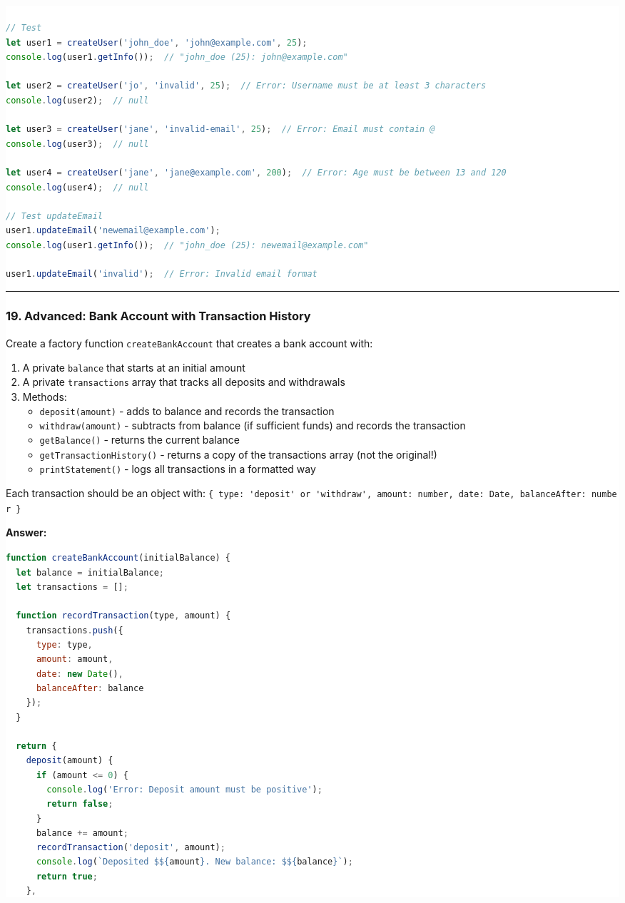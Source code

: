 ```javascript

// Test
let user1 = createUser('john_doe', 'john@example.com', 25);
console.log(user1.getInfo());  // "john_doe (25): john@example.com"

let user2 = createUser('jo', 'invalid', 25);  // Error: Username must be at least 3 characters
console.log(user2);  // null

let user3 = createUser('jane', 'invalid-email', 25);  // Error: Email must contain @
console.log(user3);  // null

let user4 = createUser('jane', 'jane@example.com', 200);  // Error: Age must be between 13 and 120
console.log(user4);  // null

// Test updateEmail
user1.updateEmail('newemail@example.com');
console.log(user1.getInfo());  // "john_doe (25): newemail@example.com"

user1.updateEmail('invalid');  // Error: Invalid email format
```

---

### 19. Advanced: Bank Account with Transaction History

Create a factory function `createBankAccount` that creates a bank account with:

1. A private `balance` that starts at an initial amount
2. A private `transactions` array that tracks all deposits and withdrawals
3. Methods:
   - `deposit(amount)` - adds to balance and records the transaction
   - `withdraw(amount)` - subtracts from balance (if sufficient funds) and records the transaction
   - `getBalance()` - returns the current balance
   - `getTransactionHistory()` - returns a copy of the transactions array (not the original!)
   - `printStatement()` - logs all transactions in a formatted way

Each transaction should be an object with: `{ type: 'deposit' or 'withdraw', amount: number, date: Date, balanceAfter: number }`

**Answer:**
```javascript
function createBankAccount(initialBalance) {
  let balance = initialBalance;
  let transactions = [];
  
  function recordTransaction(type, amount) {
    transactions.push({
      type: type,
      amount: amount,
      date: new Date(),
      balanceAfter: balance
    });
  }
  
  return {
    deposit(amount) {
      if (amount <= 0) {
        console.log('Error: Deposit amount must be positive');
        return false;
      }
      balance += amount;
      recordTransaction('deposit', amount);
      console.log(`Deposited $${amount}. New balance: $${balance}`);
      return true;
    },
```